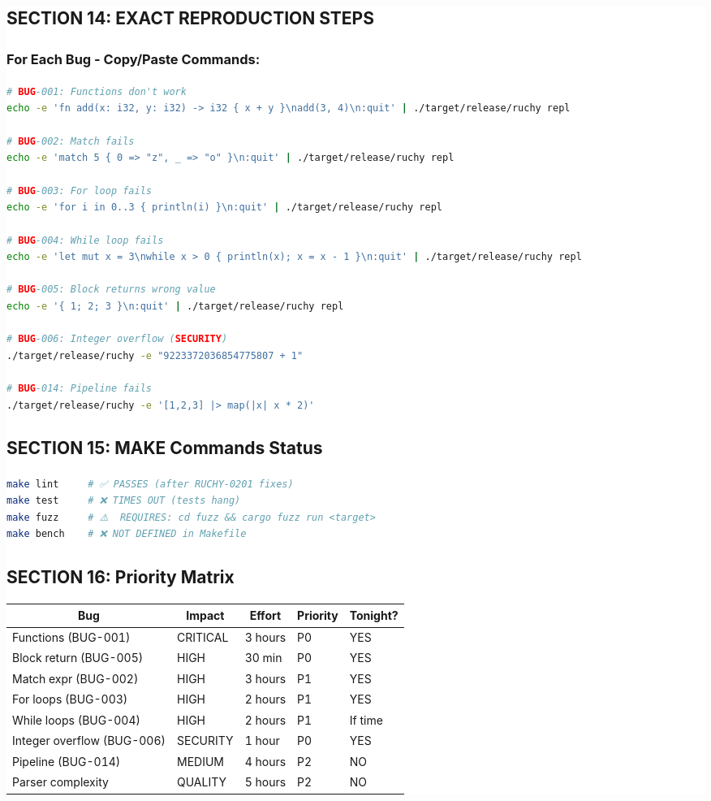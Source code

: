 ## SECTION 14: EXACT REPRODUCTION STEPS

### For Each Bug - Copy/Paste Commands:

```bash
# BUG-001: Functions don't work
echo -e 'fn add(x: i32, y: i32) -> i32 { x + y }\nadd(3, 4)\n:quit' | ./target/release/ruchy repl

# BUG-002: Match fails
echo -e 'match 5 { 0 => "z", _ => "o" }\n:quit' | ./target/release/ruchy repl

# BUG-003: For loop fails  
echo -e 'for i in 0..3 { println(i) }\n:quit' | ./target/release/ruchy repl

# BUG-004: While loop fails
echo -e 'let mut x = 3\nwhile x > 0 { println(x); x = x - 1 }\n:quit' | ./target/release/ruchy repl

# BUG-005: Block returns wrong value
echo -e '{ 1; 2; 3 }\n:quit' | ./target/release/ruchy repl

# BUG-006: Integer overflow (SECURITY)
./target/release/ruchy -e "9223372036854775807 + 1"

# BUG-014: Pipeline fails
./target/release/ruchy -e '[1,2,3] |> map(|x| x * 2)'
```

## SECTION 15: MAKE Commands Status

```bash
make lint     # ✅ PASSES (after RUCHY-0201 fixes)
make test     # ❌ TIMES OUT (tests hang)
make fuzz     # ⚠️  REQUIRES: cd fuzz && cargo fuzz run <target>
make bench    # ❌ NOT DEFINED in Makefile
```

## SECTION 16: Priority Matrix

| Bug | Impact | Effort | Priority | Tonight? |
|-----|--------|--------|----------|----------|
| Functions (BUG-001) | CRITICAL | 3 hours | P0 | YES |
| Block return (BUG-005) | HIGH | 30 min | P0 | YES |
| Match expr (BUG-002) | HIGH | 3 hours | P1 | YES |
| For loops (BUG-003) | HIGH | 2 hours | P1 | YES |
| While loops (BUG-004) | HIGH | 2 hours | P1 | If time |
| Integer overflow (BUG-006) | SECURITY | 1 hour | P0 | YES |
| Pipeline (BUG-014) | MEDIUM | 4 hours | P2 | NO |
| Parser complexity | QUALITY | 5 hours | P2 | NO |
